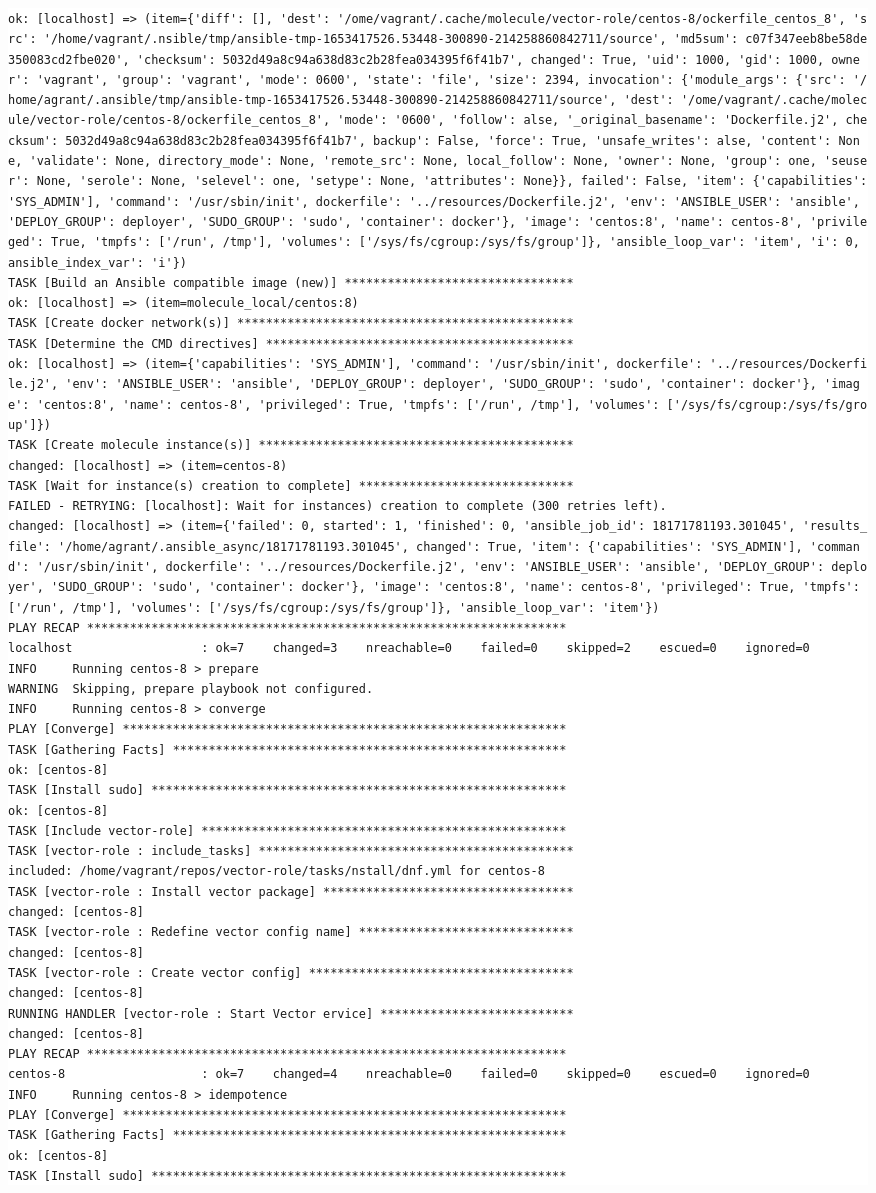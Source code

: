 ```console
ok: [localhost] => (item={'diff': [], 'dest': '/ome/vagrant/.cache/molecule/vector-role/centos-8/ockerfile_centos_8', 'src': '/home/vagrant/.nsible/tmp/ansible-tmp-1653417526.53448-300890-214258860842711/source', 'md5sum': c07f347eeb8be58de350083cd2fbe020', 'checksum': 5032d49a8c94a638d83c2b28fea034395f6f41b7', changed': True, 'uid': 1000, 'gid': 1000, owner': 'vagrant', 'group': 'vagrant', 'mode': 0600', 'state': 'file', 'size': 2394, invocation': {'module_args': {'src': '/home/agrant/.ansible/tmp/ansible-tmp-1653417526.53448-300890-214258860842711/source', 'dest': '/ome/vagrant/.cache/molecule/vector-role/centos-8/ockerfile_centos_8', 'mode': '0600', 'follow': alse, '_original_basename': 'Dockerfile.j2', checksum': 5032d49a8c94a638d83c2b28fea034395f6f41b7', backup': False, 'force': True, 'unsafe_writes': alse, 'content': None, 'validate': None, directory_mode': None, 'remote_src': None, local_follow': None, 'owner': None, 'group': one, 'seuser': None, 'serole': None, 'selevel': one, 'setype': None, 'attributes': None}}, failed': False, 'item': {'capabilities': 'SYS_ADMIN'], 'command': '/usr/sbin/init', dockerfile': '../resources/Dockerfile.j2', 'env': 'ANSIBLE_USER': 'ansible', 'DEPLOY_GROUP': deployer', 'SUDO_GROUP': 'sudo', 'container': docker'}, 'image': 'centos:8', 'name': centos-8', 'privileged': True, 'tmpfs': ['/run', /tmp'], 'volumes': ['/sys/fs/cgroup:/sys/fs/group']}, 'ansible_loop_var': 'item', 'i': 0, ansible_index_var': 'i'})
TASK [Build an Ansible compatible image (new)] ********************************
ok: [localhost] => (item=molecule_local/centos:8)
TASK [Create docker network(s)] ***********************************************
TASK [Determine the CMD directives] *******************************************
ok: [localhost] => (item={'capabilities': 'SYS_ADMIN'], 'command': '/usr/sbin/init', dockerfile': '../resources/Dockerfile.j2', 'env': 'ANSIBLE_USER': 'ansible', 'DEPLOY_GROUP': deployer', 'SUDO_GROUP': 'sudo', 'container': docker'}, 'image': 'centos:8', 'name': centos-8', 'privileged': True, 'tmpfs': ['/run', /tmp'], 'volumes': ['/sys/fs/cgroup:/sys/fs/group']})
TASK [Create molecule instance(s)] ********************************************
changed: [localhost] => (item=centos-8)
TASK [Wait for instance(s) creation to complete] ******************************
FAILED - RETRYING: [localhost]: Wait for instances) creation to complete (300 retries left).
changed: [localhost] => (item={'failed': 0, started': 1, 'finished': 0, 'ansible_job_id': 18171781193.301045', 'results_file': '/home/agrant/.ansible_async/18171781193.301045', changed': True, 'item': {'capabilities': 'SYS_ADMIN'], 'command': '/usr/sbin/init', dockerfile': '../resources/Dockerfile.j2', 'env': 'ANSIBLE_USER': 'ansible', 'DEPLOY_GROUP': deployer', 'SUDO_GROUP': 'sudo', 'container': docker'}, 'image': 'centos:8', 'name': centos-8', 'privileged': True, 'tmpfs': ['/run', /tmp'], 'volumes': ['/sys/fs/cgroup:/sys/fs/group']}, 'ansible_loop_var': 'item'})
PLAY RECAP *******************************************************************
localhost                  : ok=7    changed=3    nreachable=0    failed=0    skipped=2    escued=0    ignored=0
INFO     Running centos-8 > prepare
WARNING  Skipping, prepare playbook not configured.
INFO     Running centos-8 > converge
PLAY [Converge] **************************************************************
TASK [Gathering Facts] *******************************************************
ok: [centos-8]
TASK [Install sudo] **********************************************************
ok: [centos-8]
TASK [Include vector-role] ***************************************************
TASK [vector-role : include_tasks] ********************************************
included: /home/vagrant/repos/vector-role/tasks/nstall/dnf.yml for centos-8
TASK [vector-role : Install vector package] ***********************************
changed: [centos-8]
TASK [vector-role : Redefine vector config name] ******************************
changed: [centos-8]
TASK [vector-role : Create vector config] *************************************
changed: [centos-8]
RUNNING HANDLER [vector-role : Start Vector ervice] ***************************
changed: [centos-8]
PLAY RECAP *******************************************************************
centos-8                   : ok=7    changed=4    nreachable=0    failed=0    skipped=0    escued=0    ignored=0
INFO     Running centos-8 > idempotence
PLAY [Converge] **************************************************************
TASK [Gathering Facts] *******************************************************
ok: [centos-8]
TASK [Install sudo] **********************************************************
```